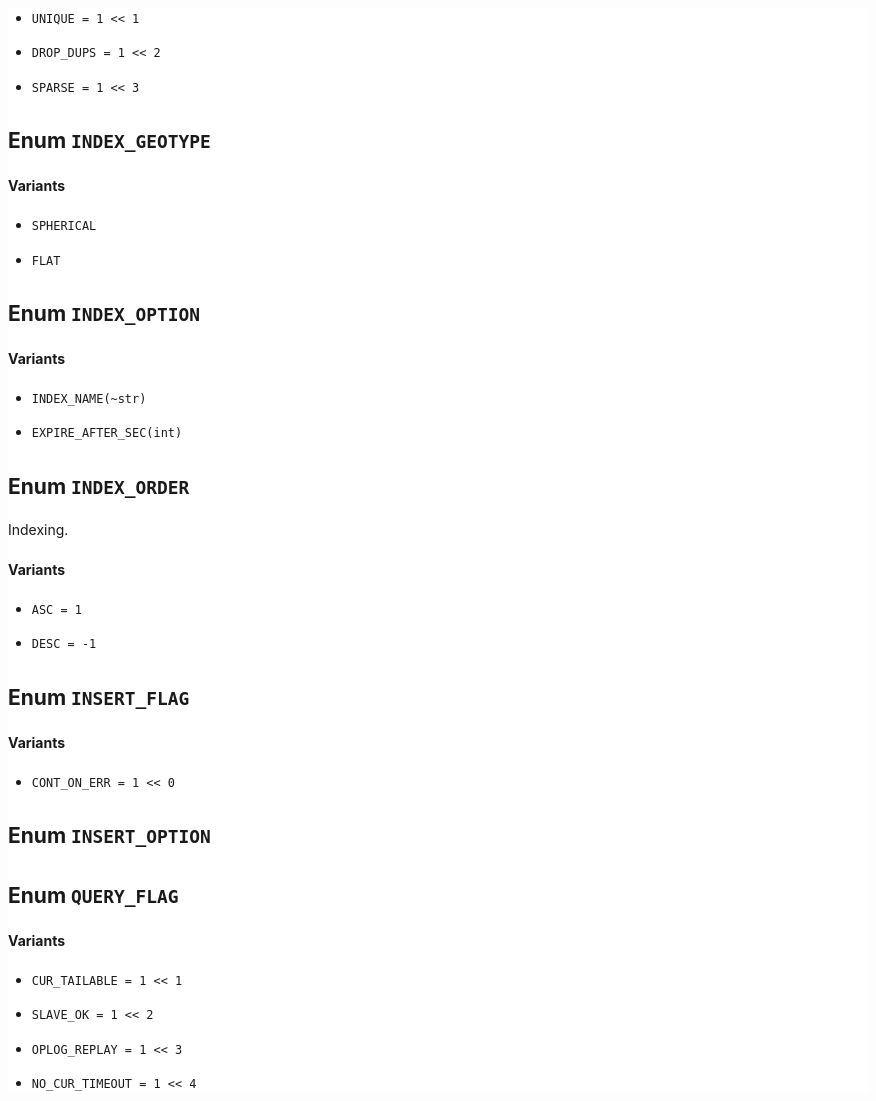 * `UNIQUE = 1 << 1`

* `DROP_DUPS = 1 << 2`

* `SPARSE = 1 << 3`

## Enum `INDEX_GEOTYPE`

#### Variants


* `SPHERICAL`

* `FLAT`

## Enum `INDEX_OPTION`

#### Variants


* `INDEX_NAME(~str)`

* `EXPIRE_AFTER_SEC(int)`

## Enum `INDEX_ORDER`

Indexing.

#### Variants


* `ASC = 1`

* `DESC = -1`

## Enum `INSERT_FLAG`

#### Variants


* `CONT_ON_ERR = 1 << 0`

## Enum `INSERT_OPTION`

## Enum `QUERY_FLAG`

#### Variants


* `CUR_TAILABLE = 1 << 1`

* `SLAVE_OK = 1 << 2`

* `OPLOG_REPLAY = 1 << 3`

* `NO_CUR_TIMEOUT = 1 << 4`
